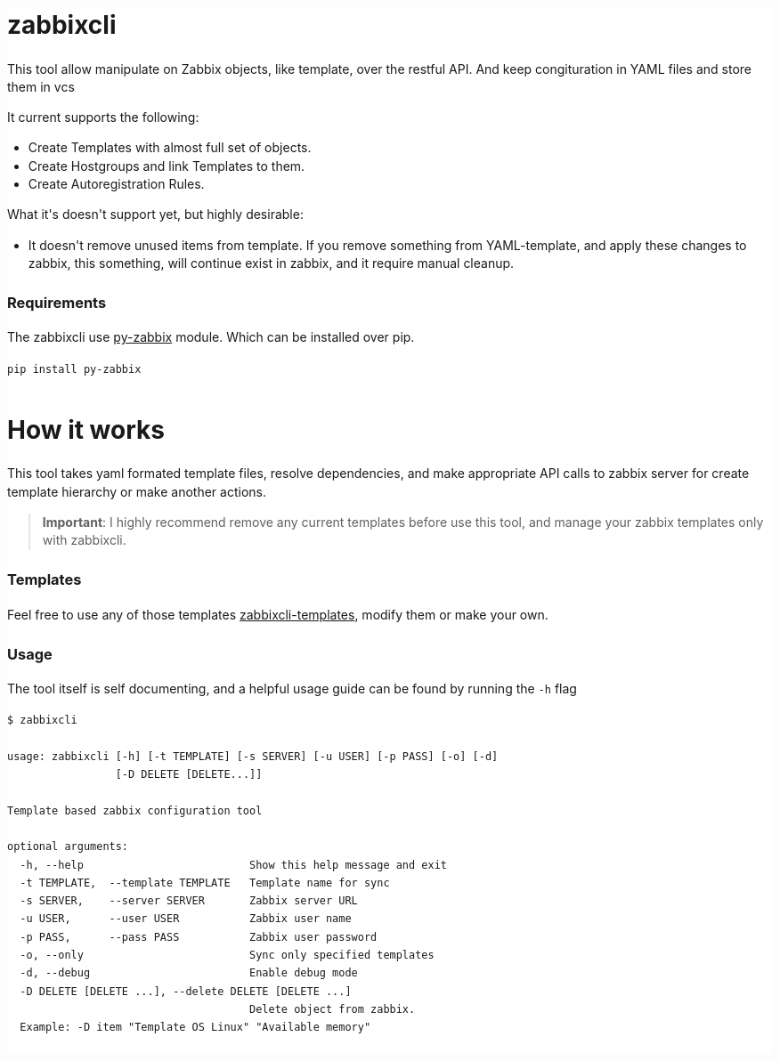 # zabbixcli
This tool allow manipulate on Zabbix objects, like template, over the restful API. And keep congituration in YAML files and store them in vcs

It current supports the following:
* Create Templates with almost full set of objects.
* Create Hostgroups and link Templates to them.
* Create Autoregistration Rules.

What it's doesn't support yet, but highly desirable:
* It doesn't remove unused items from template. If you remove something from YAML-template, and apply these changes to zabbix, this something, will continue exist in zabbix, and it require manual cleanup.

### Requirements
The zabbixcli use [py-zabbix](https://github.com/blacked/py-zabbix) module. Which can be installed over pip.
```
pip install py-zabbix
```

# How it works
This tool takes yaml formated template files, resolve dependencies, and make appropriate API calls to zabbix server for create template hierarchy or make another actions.
> **Important**: I highly recommend remove any current templates before use this tool, and manage your zabbix templates only with zabbixcli.

### Templates
Feel free to use any of those templates [zabbixcli-templates](https://github.com/blacked/zabbixcli-templates), modify them or make your own.

### Usage

The tool itself is self documenting, and a helpful usage guide can be found by running the `-h` flag
```
$ zabbixcli

usage: zabbixcli [-h] [-t TEMPLATE] [-s SERVER] [-u USER] [-p PASS] [-o] [-d]
                 [-D DELETE [DELETE...]]

Template based zabbix configuration tool

optional arguments:
  -h, --help                          Show this help message and exit
  -t TEMPLATE,  --template TEMPLATE   Template name for sync
  -s SERVER,    --server SERVER       Zabbix server URL
  -u USER,      --user USER           Zabbix user name
  -p PASS,      --pass PASS           Zabbix user password
  -o, --only                          Sync only specified templates
  -d, --debug                         Enable debug mode
  -D DELETE [DELETE ...], --delete DELETE [DELETE ...]
                                      Delete object from zabbix.
  Example: -D item "Template OS Linux" "Available memory"
                                      
``` 
